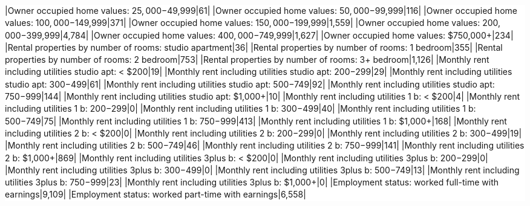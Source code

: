 |Owner occupied home values: $25,000-$49,999|61|
|Owner occupied home values: $50,000-$99,999|116|
|Owner occupied home values: $100,000-$149,999|371|
|Owner occupied home values: $150,000-$199,999|1,559|
|Owner occupied home values: $200,000-$399,999|4,784|
|Owner occupied home values: $400,000-$749,999|1,627|
|Owner occupied home values: $750,000+|234|
|Rental properties by number of rooms: studio apartment|36|
|Rental properties by number of rooms: 1 bedroom|355|
|Rental properties by number of rooms: 2 bedroom|753|
|Rental properties by number of rooms: 3+ bedroom|1,126|
|Monthly rent including utilities studio apt: < $200|19|
|Monthly rent including utilities studio apt: $200-$299|29|
|Monthly rent including utilities studio apt: $300-$499|61|
|Monthly rent including utilities studio apt: $500-$749|92|
|Monthly rent including utilities studio apt: $750-$999|144|
|Monthly rent including utilities studio apt: $1,000+|10|
|Monthly rent including utilities 1 b: < $200|4|
|Monthly rent including utilities 1 b: $200-$299|0|
|Monthly rent including utilities 1 b: $300-$499|40|
|Monthly rent including utilities 1 b: $500-$749|75|
|Monthly rent including utilities 1 b: $750-$999|413|
|Monthly rent including utilities 1 b: $1,000+|168|
|Monthly rent including utilities 2 b: < $200|0|
|Monthly rent including utilities 2 b: $200-$299|0|
|Monthly rent including utilities 2 b: $300-$499|19|
|Monthly rent including utilities 2 b: $500-$749|46|
|Monthly rent including utilities 2 b: $750-$999|141|
|Monthly rent including utilities 2 b: $1,000+|869|
|Monthly rent including utilities 3plus b: < $200|0|
|Monthly rent including utilities 3plus b: $200-$299|0|
|Monthly rent including utilities 3plus b: $300-$499|0|
|Monthly rent including utilities 3plus b: $500-$749|13|
|Monthly rent including utilities 3plus b: $750-$999|23|
|Monthly rent including utilities 3plus b: $1,000+|0|
|Employment status: worked full-time with earnings|9,109|
|Employment status: worked part-time with earnings|6,558|